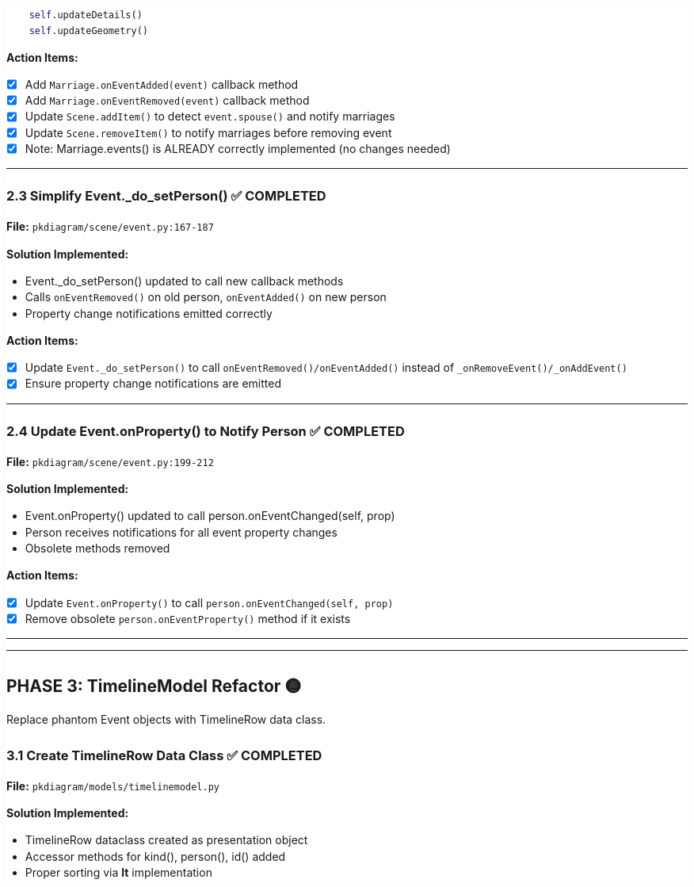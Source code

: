 ```python
    self.updateDetails()
    self.updateGeometry()
```

**Action Items:**
- [x] Add `Marriage.onEventAdded(event)` callback method
- [x] Add `Marriage.onEventRemoved(event)` callback method
- [x] Update `Scene.addItem()` to detect `event.spouse()` and notify marriages
- [x] Update `Scene.removeItem()` to notify marriages before removing event
- [x] Note: Marriage.events() is ALREADY correctly implemented (no changes needed)

---

### 2.3 Simplify Event._do_setPerson() ✅ COMPLETED
**File:** `pkdiagram/scene/event.py:167-187`

**Solution Implemented:**
- Event._do_setPerson() updated to call new callback methods
- Calls `onEventRemoved()` on old person, `onEventAdded()` on new person
- Property change notifications emitted correctly

**Action Items:**
- [x] Update `Event._do_setPerson()` to call `onEventRemoved()/onEventAdded()` instead of `_onRemoveEvent()/_onAddEvent()`
- [x] Ensure property change notifications are emitted

---

### 2.4 Update Event.onProperty() to Notify Person ✅ COMPLETED
**File:** `pkdiagram/scene/event.py:199-212`

**Solution Implemented:**
- Event.onProperty() updated to call person.onEventChanged(self, prop)
- Person receives notifications for all event property changes
- Obsolete methods removed

**Action Items:**
- [x] Update `Event.onProperty()` to call `person.onEventChanged(self, prop)`
- [x] Remove obsolete `person.onEventProperty()` method if it exists

---


---

## PHASE 3: TimelineModel Refactor 🟡

Replace phantom Event objects with TimelineRow data class.

### 3.1 Create TimelineRow Data Class ✅ COMPLETED
**File:** `pkdiagram/models/timelinemodel.py`

**Solution Implemented:**
- TimelineRow dataclass created as presentation object
- Accessor methods for kind(), person(), id() added
- Proper sorting via __lt__ implementation
